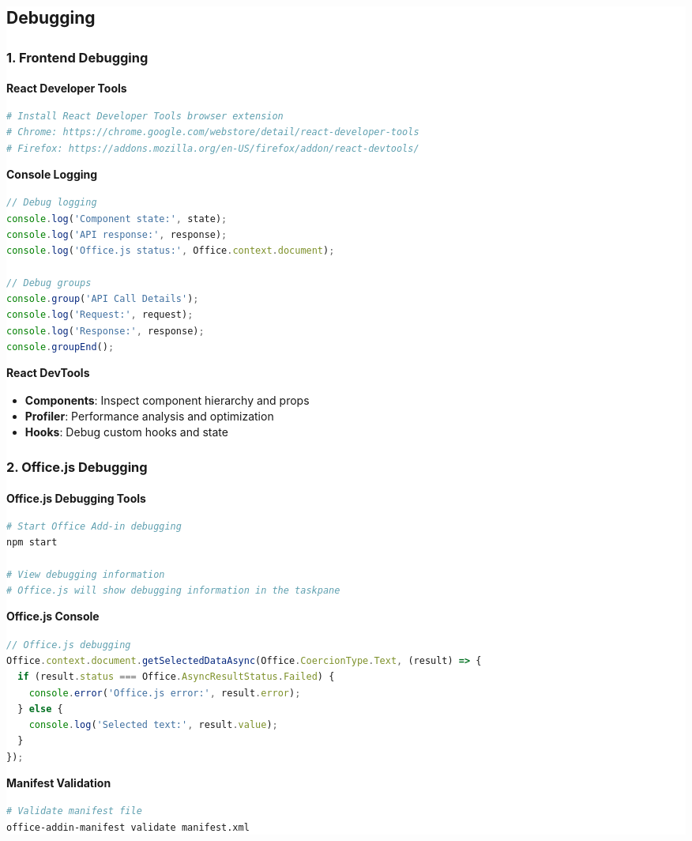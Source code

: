 ## Debugging

### 1. Frontend Debugging

**React Developer Tools**
```bash
# Install React Developer Tools browser extension
# Chrome: https://chrome.google.com/webstore/detail/react-developer-tools
# Firefox: https://addons.mozilla.org/en-US/firefox/addon/react-devtools/
```

**Console Logging**
```typescript
// Debug logging
console.log('Component state:', state);
console.log('API response:', response);
console.log('Office.js status:', Office.context.document);

// Debug groups
console.group('API Call Details');
console.log('Request:', request);
console.log('Response:', response);
console.groupEnd();
```

**React DevTools**
- **Components**: Inspect component hierarchy and props
- **Profiler**: Performance analysis and optimization
- **Hooks**: Debug custom hooks and state

### 2. Office.js Debugging

**Office.js Debugging Tools**
```bash
# Start Office Add-in debugging
npm start

# View debugging information
# Office.js will show debugging information in the taskpane
```

**Office.js Console**
```typescript
// Office.js debugging
Office.context.document.getSelectedDataAsync(Office.CoercionType.Text, (result) => {
  if (result.status === Office.AsyncResultStatus.Failed) {
    console.error('Office.js error:', result.error);
  } else {
    console.log('Selected text:', result.value);
  }
});
```

**Manifest Validation**
```bash
# Validate manifest file
office-addin-manifest validate manifest.xml
```
